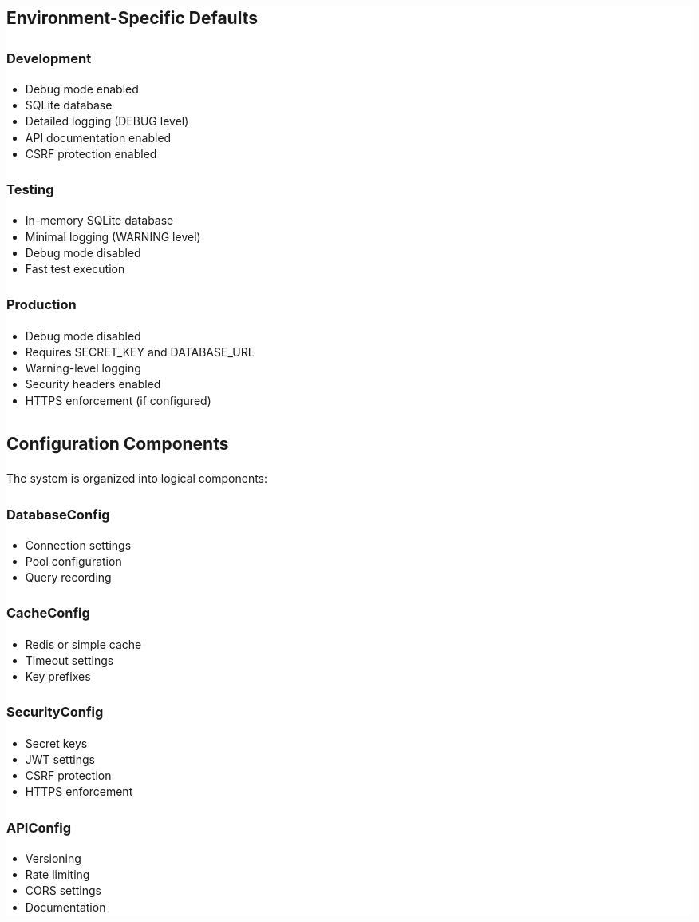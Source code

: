 
## Environment-Specific Defaults

### Development

- Debug mode enabled
- SQLite database
- Detailed logging (DEBUG level)
- API documentation enabled
- CSRF protection enabled

### Testing

- In-memory SQLite database
- Minimal logging (WARNING level)
- Debug mode disabled
- Fast test execution

### Production

- Debug mode disabled
- Requires SECRET_KEY and DATABASE_URL
- Warning-level logging
- Security headers enabled
- HTTPS enforcement (if configured)

## Configuration Components

The system is organized into logical components:

### DatabaseConfig

- Connection settings
- Pool configuration
- Query recording

### CacheConfig

- Redis or simple cache
- Timeout settings
- Key prefixes

### SecurityConfig

- Secret keys
- JWT settings
- CSRF protection
- HTTPS enforcement

### APIConfig

- Versioning
- Rate limiting
- CORS settings
- Documentation

